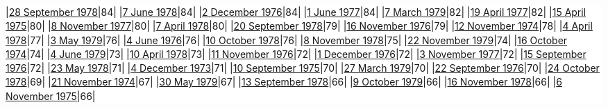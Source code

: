 |[28 September 1978](https://historichansard.net/hofreps/1978/19780928_reps_31_hor111/)|84|
|[7 June 1978](https://historichansard.net/hofreps/1978/19780607_reps_31_hor109/)|84|
|[2 December 1976](https://historichansard.net/hofreps/1976/19761202_reps_30_hor102/)|84|
|[1 June 1977](https://historichansard.net/hofreps/1977/19770601_reps_30_hor105/)|84|
|[7 March 1979](https://historichansard.net/hofreps/1979/19790307_reps_31_hor113/)|82|
|[19 April 1977](https://historichansard.net/hofreps/1977/19770419_reps_30_hor104/)|82|
|[15 April 1975](https://historichansard.net/hofreps/1975/19750415_reps_29_hor94/)|80|
|[8 November 1977](https://historichansard.net/hofreps/1977/19771108_reps_30_hor107/)|80|
|[7 April 1978](https://historichansard.net/hofreps/1978/19780407_reps_31_hor108/)|80|
|[20 September 1978](https://historichansard.net/hofreps/1978/19780920_reps_31_hor110/)|79|
|[16 November 1976](https://historichansard.net/hofreps/1976/19761116_reps_30_hor102/)|79|
|[12 November 1974](https://historichansard.net/hofreps/1974/19741112_reps_29_hor91/)|78|
|[4 April 1978](https://historichansard.net/hofreps/1978/19780404_reps_31_hor108/)|77|
|[3 May 1979](https://historichansard.net/hofreps/1979/19790503_reps_31_hor114/)|76|
|[4 June 1976](https://historichansard.net/hofreps/1976/19760604_reps_30_hor99/)|76|
|[10 October 1978](https://historichansard.net/hofreps/1978/19781010_reps_31_hor111/)|76|
|[8 November 1978](https://historichansard.net/hofreps/1978/19781108_reps_31_hor112/)|75|
|[22 November 1979](https://historichansard.net/hofreps/1979/19791122_reps_31_hor116/)|74|
|[16 October 1974](https://historichansard.net/hofreps/1974/19741016_reps_29_hor91/)|74|
|[4 June 1979](https://historichansard.net/hofreps/1979/19790604_reps_31_hor114/)|73|
|[10 April 1978](https://historichansard.net/hofreps/1978/19780410_reps_31_hor108/)|73|
|[11 November 1976](https://historichansard.net/hofreps/1976/19761111_reps_30_hor101/)|72|
|[1 December 1976](https://historichansard.net/hofreps/1976/19761201_reps_30_hor102/)|72|
|[3 November 1977](https://historichansard.net/hofreps/1977/19771103_reps_30_hor107/)|72|
|[15 September 1976](https://historichansard.net/hofreps/1976/19760915_reps_30_hor100/)|72|
|[23 May 1978](https://historichansard.net/hofreps/1978/19780523_reps_31_hor109/)|71|
|[4 December 1973](https://historichansard.net/hofreps/1973/19731204_reps_28_hor87/)|71|
|[10 September 1975](https://historichansard.net/hofreps/1975/19750910_reps_29_hor96/)|70|
|[27 March 1979](https://historichansard.net/hofreps/1979/19790327_reps_31_hor113/)|70|
|[22 September 1976](https://historichansard.net/hofreps/1976/19760922_reps_30_hor100/)|70|
|[24 October 1978](https://historichansard.net/hofreps/1978/19781024_reps_31_hor111/)|69|
|[21 November 1974](https://historichansard.net/hofreps/1974/19741121_reps_29_hor92/)|67|
|[30 May 1979](https://historichansard.net/hofreps/1979/19790530_reps_31_hor114/)|67|
|[13 September 1978](https://historichansard.net/hofreps/1978/19780913_reps_31_hor110/)|66|
|[9 October 1979](https://historichansard.net/hofreps/1979/19791009_reps_31_hor116/)|66|
|[16 November 1978](https://historichansard.net/hofreps/1978/19781116_reps_31_hor112/)|66|
|[6 November 1975](https://historichansard.net/hofreps/1975/19751106_reps_29_hor97/)|66|